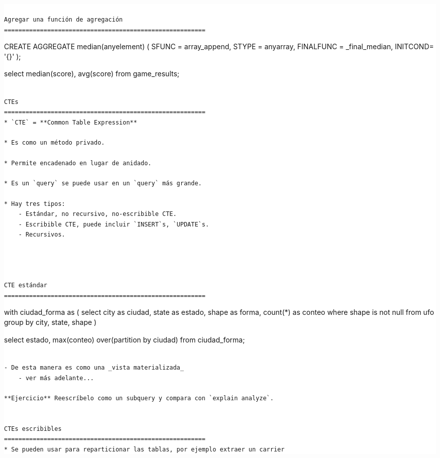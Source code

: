 ```

Agregar una función de agregación
========================================================

```
CREATE AGGREGATE median(anyelement)
(
SFUNC = array_append,
STYPE = anyarray,
FINALFUNC = _final_median,
INITCOND= '{}'
);
```

```
select median(score), avg(score)
from game_results;
```

CTEs
========================================================
* `CTE` = **Common Table Expression**

* Es como un método privado.

* Permite encadenado en lugar de anidado.

* Es un `query` se puede usar en un `query` más grande.

* Hay tres tipos:
    - Estándar, no recursivo, no-escribible CTE.
    - Escribible CTE, puede incluir `INSERT`s, `UPDATE`s.
    - Recursivos.




CTE estándar
========================================================
```
with  ciudad_forma as (
  select
  city as ciudad, state as estado, shape as forma, count(*) as conteo
  where shape  is not null
from ufo
group by city, state, shape
)


select
estado, max(conteo)
over(partition by ciudad)
from ciudad_forma;
```

- De esta manera es como una _vista materializada_
    - ver más adelante...

**Ejercicio** Reescríbelo como un subquery y compara con `explain analyze`.


CTEs escribibles
========================================================
* Se pueden usar para reparticionar las tablas, por ejemplo extraer un carrier

```